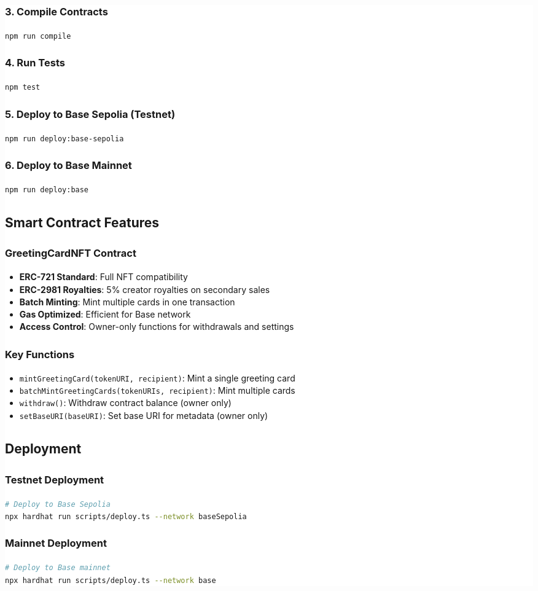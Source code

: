 ### 3. Compile Contracts

```bash
npm run compile
```

### 4. Run Tests

```bash
npm test
```

### 5. Deploy to Base Sepolia (Testnet)

```bash
npm run deploy:base-sepolia
```

### 6. Deploy to Base Mainnet

```bash
npm run deploy:base
```

## Smart Contract Features

### GreetingCardNFT Contract

- **ERC-721 Standard**: Full NFT compatibility
- **ERC-2981 Royalties**: 5% creator royalties on secondary sales
- **Batch Minting**: Mint multiple cards in one transaction
- **Gas Optimized**: Efficient for Base network
- **Access Control**: Owner-only functions for withdrawals and settings

### Key Functions

- `mintGreetingCard(tokenURI, recipient)`: Mint a single greeting card
- `batchMintGreetingCards(tokenURIs, recipient)`: Mint multiple cards
- `withdraw()`: Withdraw contract balance (owner only)
- `setBaseURI(baseURI)`: Set base URI for metadata (owner only)

## Deployment

### Testnet Deployment

```bash
# Deploy to Base Sepolia
npx hardhat run scripts/deploy.ts --network baseSepolia
```

### Mainnet Deployment

```bash
# Deploy to Base mainnet
npx hardhat run scripts/deploy.ts --network base
```
